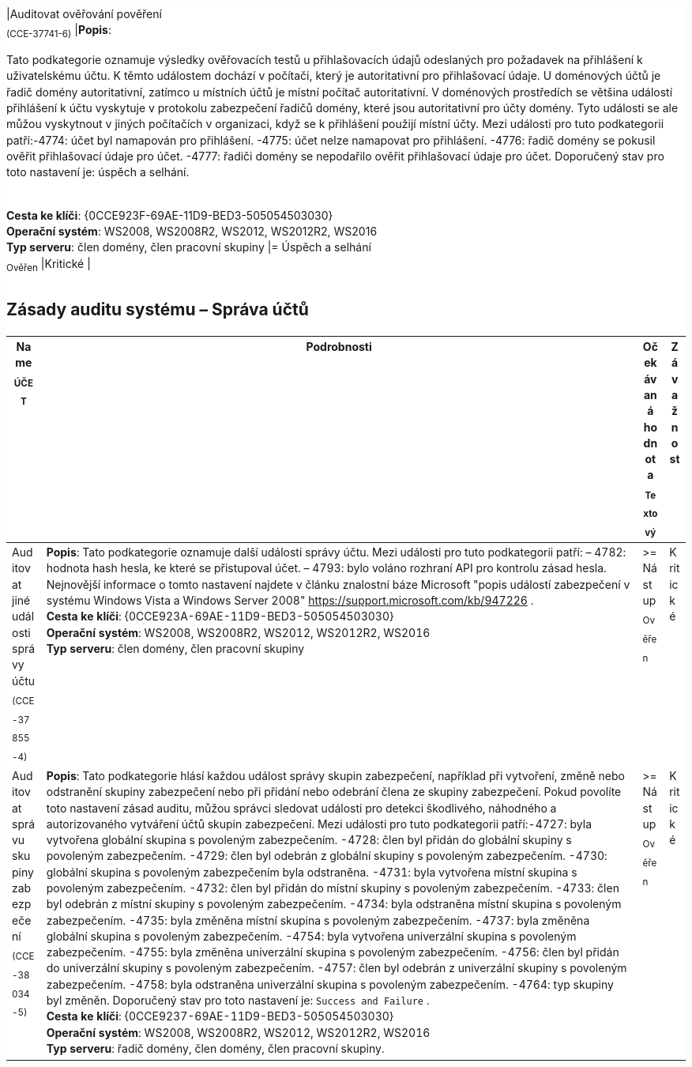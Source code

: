 |Auditovat ověřování pověření<br /><sub>(CCE-37741-6)</sub> |**Popis**: <p><span>Tato podkategorie oznamuje výsledky ověřovacích testů u přihlašovacích údajů odeslaných pro požadavek na přihlášení k uživatelskému účtu. K těmto událostem dochází v počítači, který je autoritativní pro přihlašovací údaje. U doménových účtů je řadič domény autoritativní, zatímco u místních účtů je místní počítač autoritativní. V doménových prostředích se většina událostí přihlášení k účtu vyskytuje v protokolu zabezpečení řadičů domény, které jsou autoritativní pro účty domény. Tyto události se ale můžou vyskytnout v jiných počítačích v organizaci, když se k přihlášení použijí místní účty. Mezi události pro tuto podkategorii patří:-4774: účet byl namapován pro přihlášení. -4775: účet nelze namapovat pro přihlášení. -4776: řadič domény se pokusil ověřit přihlašovací údaje pro účet. -4777: řadiči domény se nepodařilo ověřit přihlašovací údaje pro účet. Doporučený stav pro toto nastavení je: úspěch a selhání.</span></p><br />**Cesta ke klíči**: {0CCE923F-69AE-11D9-BED3-505054503030}<br />**Operační systém**: WS2008, WS2008R2, WS2012, WS2012R2, WS2016<br />**Typ serveru**: člen domény, člen pracovní skupiny |\= Úspěch a selhání<br /><sub>Ověřen</sub> |Kritické |

## <a name="system-audit-policies---account-management"></a>Zásady auditu systému – Správa účtů

|Name<br /><sub>ÚČET</sub> |Podrobnosti |Očekávaná hodnota<br /><sub>Textový</sub> |Závažnost |
|---|---|---|---|
|Auditovat jiné události správy účtu<br /><sub>(CCE-37855-4)</sub> |**Popis**: Tato podkategorie oznamuje další události správy účtu. Mezi události pro tuto podkategorii patří: – 4782: hodnota hash hesla, ke které se přistupoval účet.  – 4793: bylo voláno rozhraní API pro kontrolu zásad hesla. Nejnovější informace o tomto nastavení najdete v článku znalostní báze Microsoft "popis událostí zabezpečení v systému Windows Vista a Windows Server 2008" https://support.microsoft.com/kb/947226 .<br />**Cesta ke klíči**: {0CCE923A-69AE-11D9-BED3-505054503030}<br />**Operační systém**: WS2008, WS2008R2, WS2012, WS2012R2, WS2016<br />**Typ serveru**: člen domény, člen pracovní skupiny |\>\= Nástup<br /><sub>Ověřen</sub> |Kritické |
|Auditovat správu skupiny zabezpečení<br /><sub>(CCE-38034-5)</sub> |**Popis**: Tato podkategorie hlásí každou událost správy skupin zabezpečení, například při vytvoření, změně nebo odstranění skupiny zabezpečení nebo při přidání nebo odebrání člena ze skupiny zabezpečení. Pokud povolíte toto nastavení zásad auditu, můžou správci sledovat události pro detekci škodlivého, náhodného a autorizovaného vytváření účtů skupin zabezpečení. Mezi události pro tuto podkategorii patří:-4727: byla vytvořena globální skupina s povoleným zabezpečením. -4728: člen byl přidán do globální skupiny s povoleným zabezpečením. -4729: člen byl odebrán z globální skupiny s povoleným zabezpečením. -4730: globální skupina s povoleným zabezpečením byla odstraněna. -4731: byla vytvořena místní skupina s povoleným zabezpečením. -4732: člen byl přidán do místní skupiny s povoleným zabezpečením. -4733: člen byl odebrán z místní skupiny s povoleným zabezpečením. -4734: byla odstraněna místní skupina s povoleným zabezpečením. -4735: byla změněna místní skupina s povoleným zabezpečením. -4737: byla změněna globální skupina s povoleným zabezpečením. -4754: byla vytvořena univerzální skupina s povoleným zabezpečením. -4755: byla změněna univerzální skupina s povoleným zabezpečením. -4756: člen byl přidán do univerzální skupiny s povoleným zabezpečením. -4757: člen byl odebrán z univerzální skupiny s povoleným zabezpečením. -4758: byla odstraněna univerzální skupina s povoleným zabezpečením. -4764: typ skupiny byl změněn. Doporučený stav pro toto nastavení je: `Success and Failure` .<br />**Cesta ke klíči**: {0CCE9237-69AE-11D9-BED3-505054503030}<br />**Operační systém**: WS2008, WS2008R2, WS2012, WS2012R2, WS2016<br />**Typ serveru**: řadič domény, člen domény, člen pracovní skupiny. |\>\= Nástup<br /><sub>Ověřen</sub> |Kritické |
